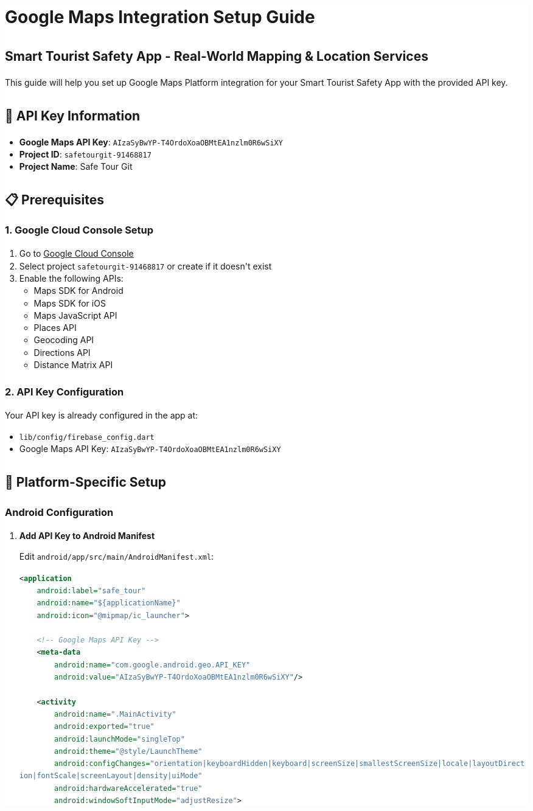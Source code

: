 # Google Maps Integration Setup Guide
## Smart Tourist Safety App - Real-World Mapping & Location Services

This guide will help you set up Google Maps Platform integration for your Smart Tourist Safety App with the provided API key.

## 🔑 **API Key Information**
- **Google Maps API Key**: `AIzaSyBwYP-T4OrdoXoaOBMtEA1nzlm0R6wSiXY`
- **Project ID**: `safetourgit-91468817`
- **Project Name**: Safe Tour Git

## 📋 **Prerequisites**

### 1. Google Cloud Console Setup
1. Go to [Google Cloud Console](https://console.cloud.google.com/)
2. Select project `safetourgit-91468817` or create if it doesn't exist
3. Enable the following APIs:
   - Maps SDK for Android
   - Maps SDK for iOS
   - Maps JavaScript API
   - Places API
   - Geocoding API
   - Directions API
   - Distance Matrix API

### 2. API Key Configuration
Your API key is already configured in the app at:
- `lib/config/firebase_config.dart`
- Google Maps API Key: `AIzaSyBwYP-T4OrdoXoaOBMtEA1nzlm0R6wSiXY`

## 🔧 **Platform-Specific Setup**

### Android Configuration

1. **Add API Key to Android Manifest**
   
   Edit `android/app/src/main/AndroidManifest.xml`:
   ```xml
   <application
       android:label="safe_tour"
       android:name="${applicationName}"
       android:icon="@mipmap/ic_launcher">
       
       <!-- Google Maps API Key -->
       <meta-data
           android:name="com.google.android.geo.API_KEY"
           android:value="AIzaSyBwYP-T4OrdoXoaOBMtEA1nzlm0R6wSiXY"/>
       
       <activity
           android:name=".MainActivity"
           android:exported="true"
           android:launchMode="singleTop"
           android:theme="@style/LaunchTheme"
           android:configChanges="orientation|keyboardHidden|keyboard|screenSize|smallestScreenSize|locale|layoutDirection|fontScale|screenLayout|density|uiMode"
           android:hardwareAccelerated="true"
           android:windowSoftInputMode="adjustResize">
   ```
